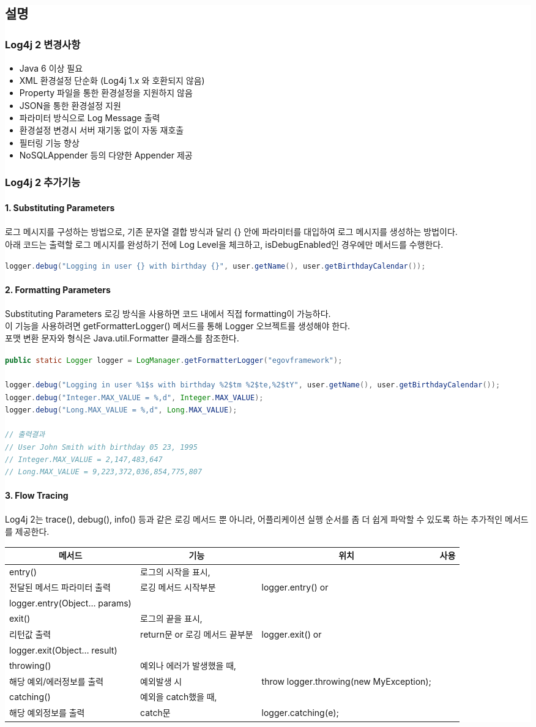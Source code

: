 ## 설명

### Log4j 2 변경사항

- Java 6 이상 필요
- XML 환경설정 단순화 (Log4j 1.x 와 호환되지 않음)
- Property 파일을 통한 환경설정을 지원하지 않음
- JSON을 통한 환경설정 지원
- 파라미터 방식으로 Log Message 출력
- 환경설정 변경시 서버 재기동 없이 자동 재호출
- 필터링 기능 향상
- NoSQLAppender 등의 다양한 Appender 제공

### Log4j 2 추가기능

#### 1. Substituting Parameters

로그 메시지를 구성하는 방법으로, 기존 문자열 결합 방식과 달리 {} 안에 파라미터를 대입하여 로그 메시지를 생성하는 방법이다.  
아래 코드는 출력할 로그 메시지를 완성하기 전에 Log Level을 체크하고, isDebugEnabled인 경우에만 메서드를 수행한다.  

```java
logger.debug("Logging in user {} with birthday {}", user.getName(), user.getBirthdayCalendar());
```

#### 2. Formatting Parameters

Substituting Parameters 로깅 방식을 사용하면 코드 내에서 직접 formatting이 가능하다.  
이 기능을 사용하려면 getFormatterLogger() 메서드를 통해 Logger 오브젝트를 생성해야 한다.  
포맷 변환 문자와 형식은 Java.util.Formatter 클래스를 참조한다.

```java
public static Logger logger = LogManager.getFormatterLogger("egovframework");

logger.debug("Logging in user %1$s with birthday %2$tm %2$te,%2$tY", user.getName(), user.getBirthdayCalendar());
logger.debug("Integer.MAX_VALUE = %,d", Integer.MAX_VALUE);
logger.debug("Long.MAX_VALUE = %,d", Long.MAX_VALUE);

// 출력결과
// User John Smith with birthday 05 23, 1995
// Integer.MAX_VALUE = 2,147,483,647
// Long.MAX_VALUE = 9,223,372,036,854,775,807
```

#### 3. Flow Tracing

Log4j 2는 trace(), debug(), info() 등과 같은 로깅 메서드 뿐 아니라, 어플리케이션 실행 순서를 좀 더 쉽게 파악할 수 있도록 하는 추가적인 메서드를 제공한다.  

| 메서드 | 기능 | 위치 | 사용 |
| --- | --- | --- | --- |
| entry() | 로그의 시작을 표시,  
전달된 메서드 파라미터 출력 | 로깅 메서드 시작부분 | logger.entry() or  
logger.entry(Object… params) |
| exit() | 로그의 끝을 표시,  
리턴값 출력 | return문 or 로깅 메서드 끝부분 | logger.exit() or  
logger.exit(Object… result) |
| throwing() | 예외나 에러가 발생했을 때,  
해당 예외/에러정보를 출력 | 예외발생 시 | throw logger.throwing(new MyException); |
| catching() | 예외을 catch했을 때,  
해당 예외정보를 출력 | catch문 | logger.catching(e); |
